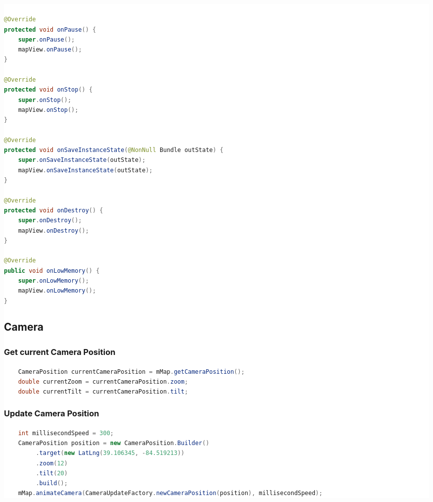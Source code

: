 ```java

@Override
protected void onPause() {
    super.onPause();
    mapView.onPause();
}

@Override
protected void onStop() {
    super.onStop();
    mapView.onStop();
}

@Override
protected void onSaveInstanceState(@NonNull Bundle outState) {
    super.onSaveInstanceState(outState);
    mapView.onSaveInstanceState(outState);
}

@Override
protected void onDestroy() {
    super.onDestroy();
    mapView.onDestroy();
}

@Override
public void onLowMemory() {
    super.onLowMemory();
    mapView.onLowMemory();
}
```


## Camera

### Get current Camera Position
```java
    CameraPosition currentCameraPosition = mMap.getCameraPosition();
    double currentZoom = currentCameraPosition.zoom;
    double currentTilt = currentCameraPosition.tilt;
```

### Update Camera Position
```java
    int millisecondSpeed = 300;
    CameraPosition position = new CameraPosition.Builder()
         .target(new LatLng(39.106345, -84.519213))
         .zoom(12)
         .tilt(20)
         .build();
    mMap.animateCamera(CameraUpdateFactory.newCameraPosition(position), millisecondSpeed);
```
